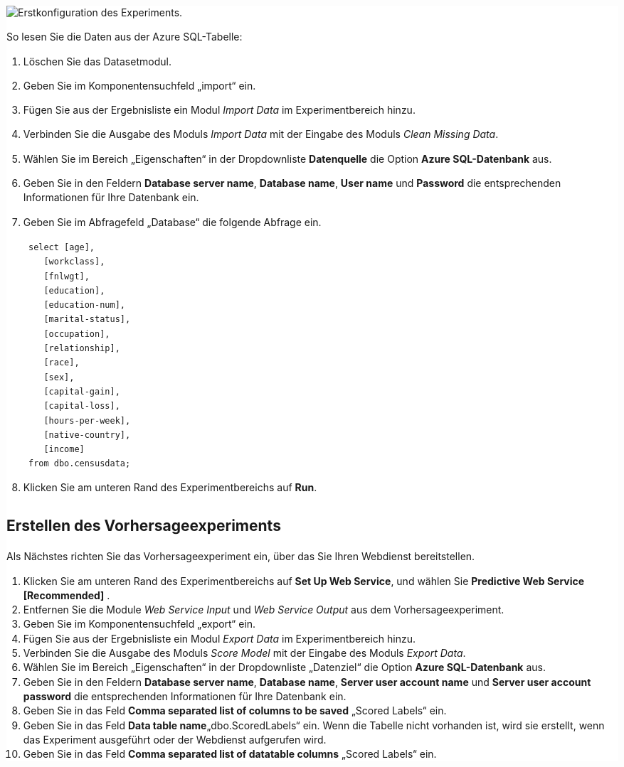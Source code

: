 ![Erstkonfiguration des Experiments.](./media/web-services-that-use-import-export-modules/initial-look-of-experiment.png)

So lesen Sie die Daten aus der Azure SQL-Tabelle:

1. Löschen Sie das Datasetmodul.
2. Geben Sie im Komponentensuchfeld „import“ ein.
3. Fügen Sie aus der Ergebnisliste ein Modul *Import Data* im Experimentbereich hinzu.
4. Verbinden Sie die Ausgabe des Moduls *Import Data* mit der Eingabe des Moduls *Clean Missing Data*.
5. Wählen Sie im Bereich „Eigenschaften“ in der Dropdownliste **Datenquelle** die Option **Azure SQL-Datenbank** aus.
6. Geben Sie in den Feldern **Database server name**, **Database name**, **User name** und **Password** die entsprechenden Informationen für Ihre Datenbank ein.
7. Geben Sie im Abfragefeld „Database“ die folgende Abfrage ein.

    ```tsql
     select [age],
        [workclass],
        [fnlwgt],
        [education],
        [education-num],
        [marital-status],
        [occupation],
        [relationship],
        [race],
        [sex],
        [capital-gain],
        [capital-loss],
        [hours-per-week],
        [native-country],
        [income]
     from dbo.censusdata;
    ```
8. Klicken Sie am unteren Rand des Experimentbereichs auf **Run**.

## <a name="create-the-predictive-experiment"></a>Erstellen des Vorhersageexperiments
Als Nächstes richten Sie das Vorhersageexperiment ein, über das Sie Ihren Webdienst bereitstellen.

1. Klicken Sie am unteren Rand des Experimentbereichs auf **Set Up Web Service**, und wählen Sie **Predictive Web Service [Recommended]** .
2. Entfernen Sie die Module *Web Service Input* und *Web Service Output* aus dem Vorhersageexperiment.
3. Geben Sie im Komponentensuchfeld „export“ ein.
4. Fügen Sie aus der Ergebnisliste ein Modul *Export Data* im Experimentbereich hinzu.
5. Verbinden Sie die Ausgabe des Moduls *Score Model* mit der Eingabe des Moduls *Export Data*.
6. Wählen Sie im Bereich „Eigenschaften“ in der Dropdownliste „Datenziel“ die Option **Azure SQL-Datenbank** aus.
7. Geben Sie in den Feldern **Database server name**, **Database name**, **Server user account name** und **Server user account password** die entsprechenden Informationen für Ihre Datenbank ein.
8. Geben Sie in das Feld **Comma separated list of columns to be saved** „Scored Labels“ ein.
9. Geben Sie in das Feld **Data table name**„dbo.ScoredLabels“ ein. Wenn die Tabelle nicht vorhanden ist, wird sie erstellt, wenn das Experiment ausgeführt oder der Webdienst aufgerufen wird.
10. Geben Sie in das Feld **Comma separated list of datatable columns** „Scored Labels“ ein.
